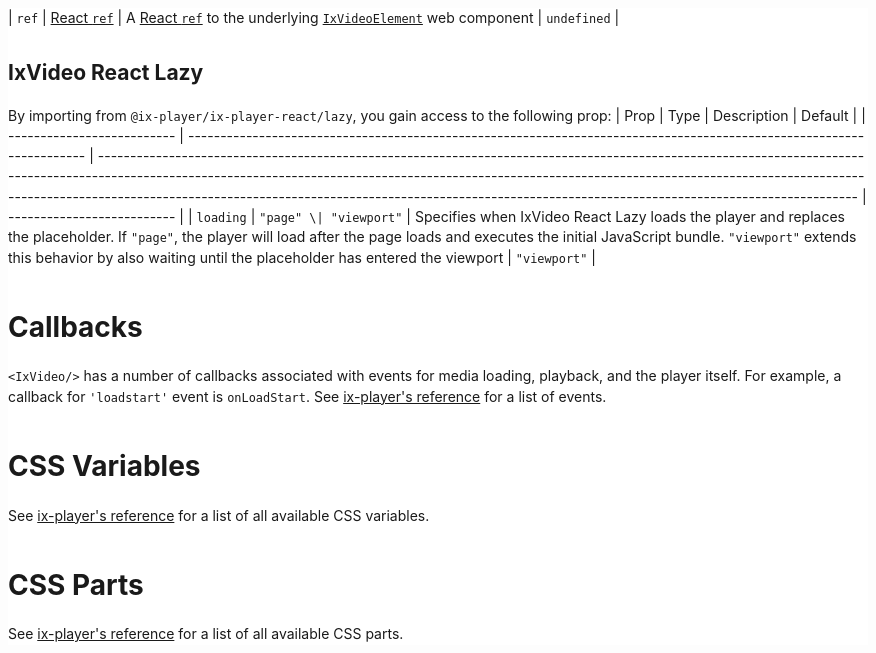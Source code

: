 | `ref`                      | [React `ref`](https://reactjs.org/docs/refs-and-the-dom.html)                                                         | A [React `ref`](https://reactjs.org/docs/refs-and-the-dom.html) to the underlying [`IxVideoElement`](../ix-player/REFERENCE.md) web component                                                                                                                                                                                                                                                 | `undefined`                |



## IxVideo React Lazy

By importing from `@ix-player/ix-player-react/lazy`, you gain access to the following prop:
| Prop | Type | Description | Default |
| -------------------------- | --------------------------------------------------------------------------------------------------------------------- | ------------------------------------------------------------------------------------------------------------------------------------------------------------------------------------------------------------------------------------------------------------------------------------------------------------------------------------------------------------------------------------------------ | -------------------------- |
| `loading` | `"page" \| "viewport"` | Specifies when IxVideo React Lazy loads the player and replaces the placeholder. If `"page"`, the player will load after the page loads and executes the initial JavaScript bundle. `"viewport"` extends this behavior by also waiting until the placeholder has entered the viewport | `"viewport"` |

# Callbacks

`<IxVideo/>` has a number of callbacks associated with events for media loading, playback, and the player itself. For example, a callback for `'loadstart'` event is `onLoadStart`. See [ix-player's reference](../ix-player/REFERENCE.md#events) for a list of events.

# CSS Variables

See [ix-player's reference](../ix-player/REFERENCE.md#css-variables) for a list of all available CSS variables.

# CSS Parts

See [ix-player's reference](../ix-player/REFERENCE.md#css-parts) for a list of all available CSS parts.
